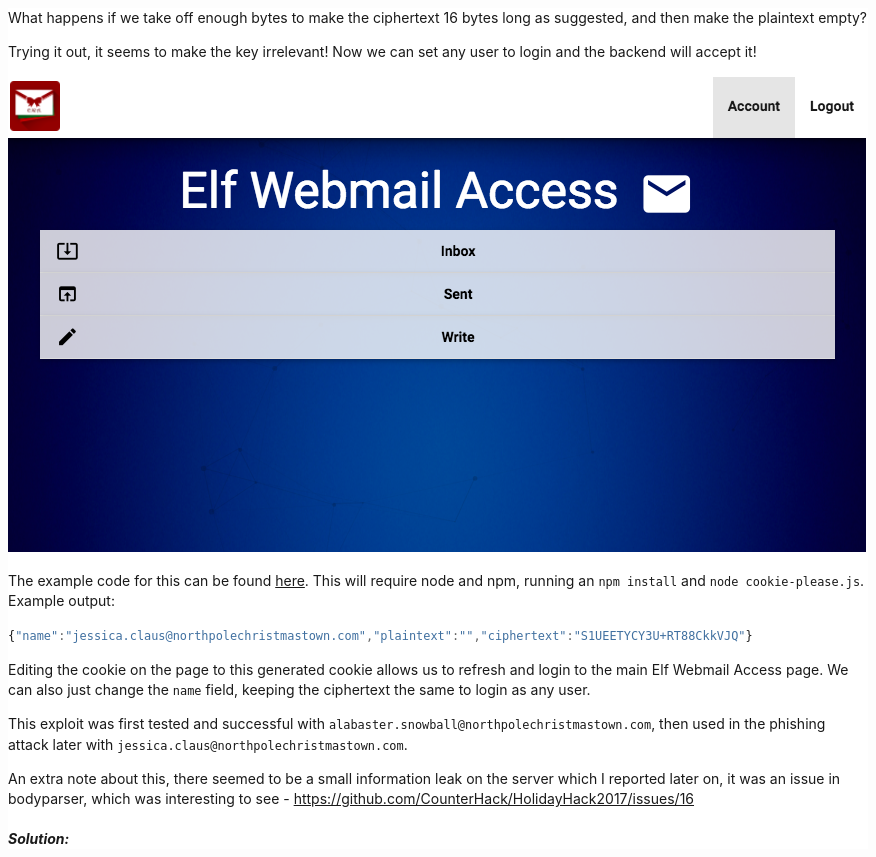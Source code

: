 What happens if we take off enough bytes to make the ciphertext 16 bytes long as suggested,
and then make the plaintext empty?

Trying it out, it seems to make the key irrelevant!
Now we can set any user to login and the backend will accept it!

![Elf Web Access Account](./images/ewa-account.png)

The example code for this can be found [here](./scripts/mail/cookie-please.js).
This will require node and npm, running an `npm install` and `node cookie-please.js`.
Example output:

```js
{"name":"jessica.claus@northpolechristmastown.com","plaintext":"","ciphertext":"S1UEETYCY3U+RT88CkkVJQ"}
```

Editing the cookie on the page to this generated cookie allows us to refresh and login to the main Elf Webmail Access page.
We can also just change the `name` field, keeping the ciphertext the same to login as any user.

This exploit was first tested and successful with `alabaster.snowball@northpolechristmastown.com`, then
used in the phishing attack later with `jessica.claus@northpolechristmastown.com`.

An extra note about this, there seemed to be a small information leak on the server which I reported later on,
it was an issue in bodyparser, which was interesting to see - https://github.com/CounterHack/HolidayHack2017/issues/16

##### Solution:
